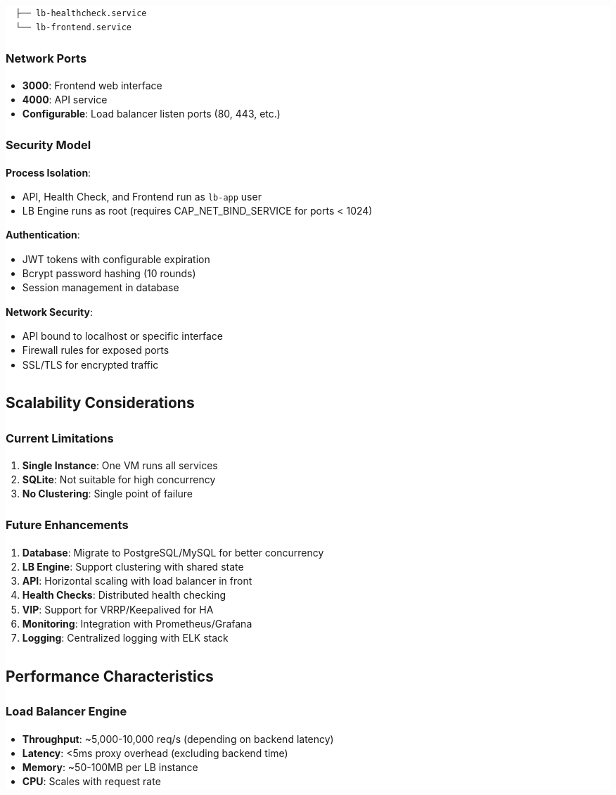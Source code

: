 ```
  ├── lb-healthcheck.service
  └── lb-frontend.service
```

### Network Ports

- **3000**: Frontend web interface
- **4000**: API service
- **Configurable**: Load balancer listen ports (80, 443, etc.)

### Security Model

**Process Isolation**:
- API, Health Check, and Frontend run as `lb-app` user
- LB Engine runs as root (requires CAP_NET_BIND_SERVICE for ports < 1024)

**Authentication**:
- JWT tokens with configurable expiration
- Bcrypt password hashing (10 rounds)
- Session management in database

**Network Security**:
- API bound to localhost or specific interface
- Firewall rules for exposed ports
- SSL/TLS for encrypted traffic

## Scalability Considerations

### Current Limitations

1. **Single Instance**: One VM runs all services
2. **SQLite**: Not suitable for high concurrency
3. **No Clustering**: Single point of failure

### Future Enhancements

1. **Database**: Migrate to PostgreSQL/MySQL for better concurrency
2. **LB Engine**: Support clustering with shared state
3. **API**: Horizontal scaling with load balancer in front
4. **Health Checks**: Distributed health checking
5. **VIP**: Support for VRRP/Keepalived for HA
6. **Monitoring**: Integration with Prometheus/Grafana
7. **Logging**: Centralized logging with ELK stack

## Performance Characteristics

### Load Balancer Engine

- **Throughput**: ~5,000-10,000 req/s (depending on backend latency)
- **Latency**: <5ms proxy overhead (excluding backend time)
- **Memory**: ~50-100MB per LB instance
- **CPU**: Scales with request rate
